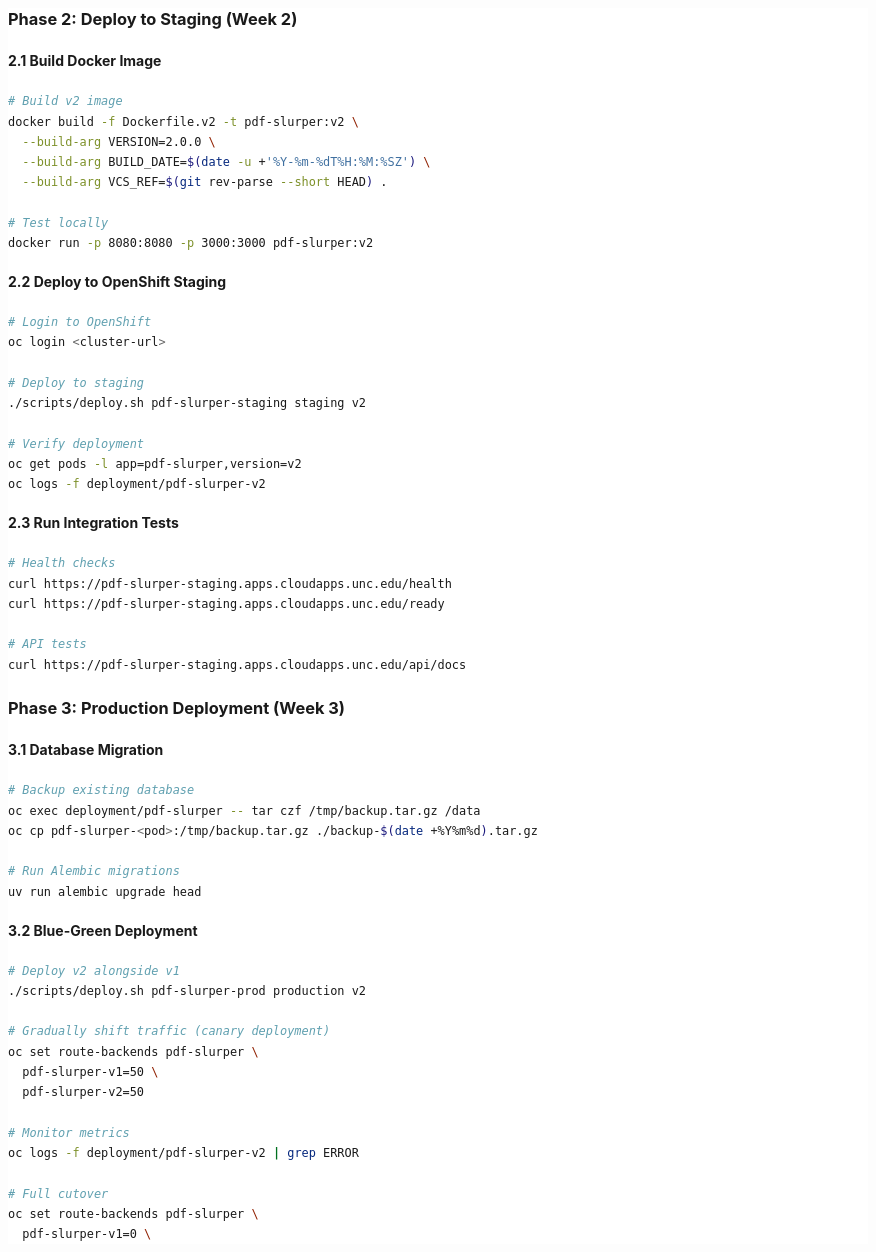 ### Phase 2: Deploy to Staging (Week 2)

#### 2.1 Build Docker Image
```bash
# Build v2 image
docker build -f Dockerfile.v2 -t pdf-slurper:v2 \
  --build-arg VERSION=2.0.0 \
  --build-arg BUILD_DATE=$(date -u +'%Y-%m-%dT%H:%M:%SZ') \
  --build-arg VCS_REF=$(git rev-parse --short HEAD) .

# Test locally
docker run -p 8080:8080 -p 3000:3000 pdf-slurper:v2
```

#### 2.2 Deploy to OpenShift Staging
```bash
# Login to OpenShift
oc login <cluster-url>

# Deploy to staging
./scripts/deploy.sh pdf-slurper-staging staging v2

# Verify deployment
oc get pods -l app=pdf-slurper,version=v2
oc logs -f deployment/pdf-slurper-v2
```

#### 2.3 Run Integration Tests
```bash
# Health checks
curl https://pdf-slurper-staging.apps.cloudapps.unc.edu/health
curl https://pdf-slurper-staging.apps.cloudapps.unc.edu/ready

# API tests
curl https://pdf-slurper-staging.apps.cloudapps.unc.edu/api/docs
```

### Phase 3: Production Deployment (Week 3)

#### 3.1 Database Migration
```bash
# Backup existing database
oc exec deployment/pdf-slurper -- tar czf /tmp/backup.tar.gz /data
oc cp pdf-slurper-<pod>:/tmp/backup.tar.gz ./backup-$(date +%Y%m%d).tar.gz

# Run Alembic migrations
uv run alembic upgrade head
```

#### 3.2 Blue-Green Deployment
```bash
# Deploy v2 alongside v1
./scripts/deploy.sh pdf-slurper-prod production v2

# Gradually shift traffic (canary deployment)
oc set route-backends pdf-slurper \
  pdf-slurper-v1=50 \
  pdf-slurper-v2=50

# Monitor metrics
oc logs -f deployment/pdf-slurper-v2 | grep ERROR

# Full cutover
oc set route-backends pdf-slurper \
  pdf-slurper-v1=0 \
```